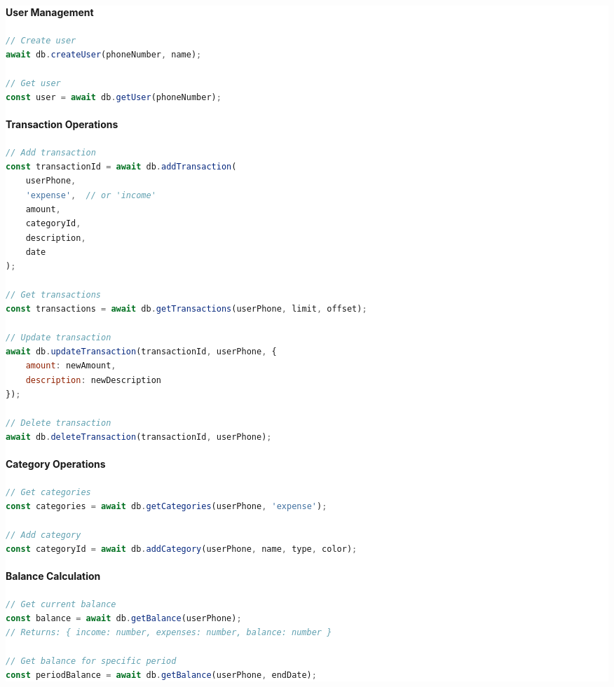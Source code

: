 #### User Management

```javascript
// Create user
await db.createUser(phoneNumber, name);

// Get user
const user = await db.getUser(phoneNumber);
```

#### Transaction Operations

```javascript
// Add transaction
const transactionId = await db.addTransaction(
    userPhone,
    'expense',  // or 'income'
    amount,
    categoryId,
    description,
    date
);

// Get transactions
const transactions = await db.getTransactions(userPhone, limit, offset);

// Update transaction
await db.updateTransaction(transactionId, userPhone, {
    amount: newAmount,
    description: newDescription
});

// Delete transaction
await db.deleteTransaction(transactionId, userPhone);
```

#### Category Operations

```javascript
// Get categories
const categories = await db.getCategories(userPhone, 'expense');

// Add category
const categoryId = await db.addCategory(userPhone, name, type, color);
```

#### Balance Calculation

```javascript
// Get current balance
const balance = await db.getBalance(userPhone);
// Returns: { income: number, expenses: number, balance: number }

// Get balance for specific period
const periodBalance = await db.getBalance(userPhone, endDate);
```
